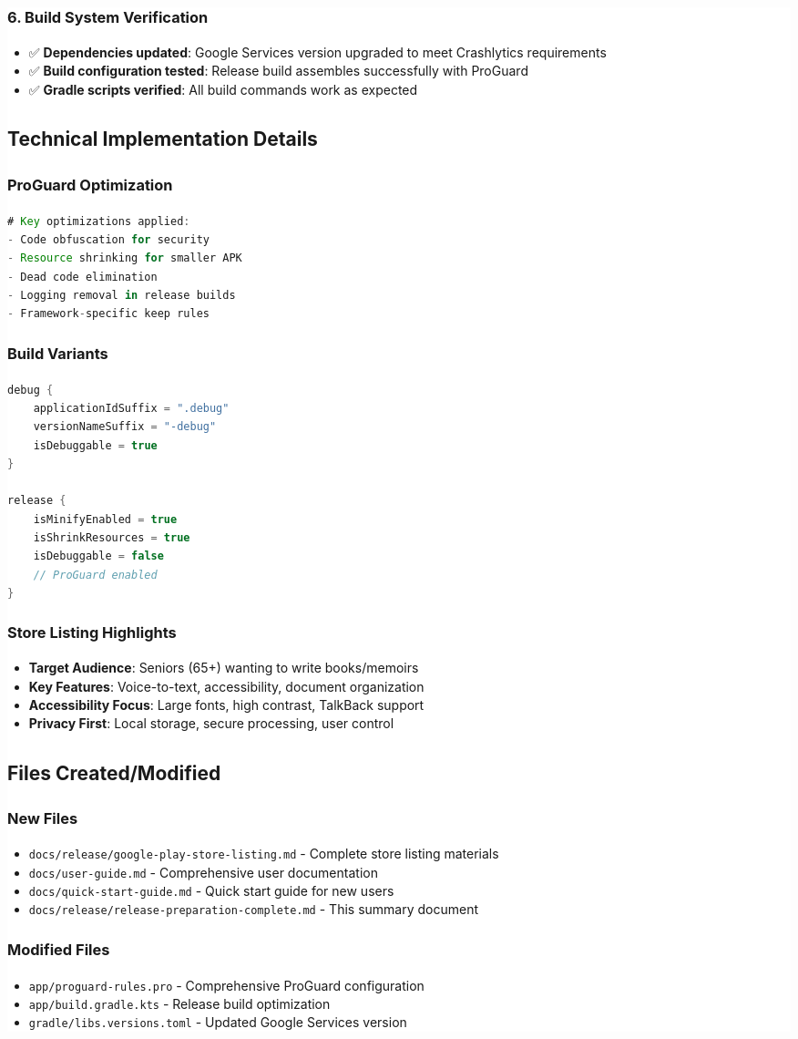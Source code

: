 ### 6. Build System Verification
- ✅ **Dependencies updated**: Google Services version upgraded to meet Crashlytics requirements
- ✅ **Build configuration tested**: Release build assembles successfully with ProGuard
- ✅ **Gradle scripts verified**: All build commands work as expected

## Technical Implementation Details

### ProGuard Optimization
```gradle
# Key optimizations applied:
- Code obfuscation for security
- Resource shrinking for smaller APK
- Dead code elimination
- Logging removal in release builds
- Framework-specific keep rules
```

### Build Variants
```gradle
debug {
    applicationIdSuffix = ".debug"
    versionNameSuffix = "-debug"
    isDebuggable = true
}

release {
    isMinifyEnabled = true
    isShrinkResources = true
    isDebuggable = false
    // ProGuard enabled
}
```

### Store Listing Highlights
- **Target Audience**: Seniors (65+) wanting to write books/memoirs
- **Key Features**: Voice-to-text, accessibility, document organization
- **Accessibility Focus**: Large fonts, high contrast, TalkBack support
- **Privacy First**: Local storage, secure processing, user control

## Files Created/Modified

### New Files
- `docs/release/google-play-store-listing.md` - Complete store listing materials
- `docs/user-guide.md` - Comprehensive user documentation
- `docs/quick-start-guide.md` - Quick start guide for new users
- `docs/release/release-preparation-complete.md` - This summary document

### Modified Files
- `app/proguard-rules.pro` - Comprehensive ProGuard configuration
- `app/build.gradle.kts` - Release build optimization
- `gradle/libs.versions.toml` - Updated Google Services version
